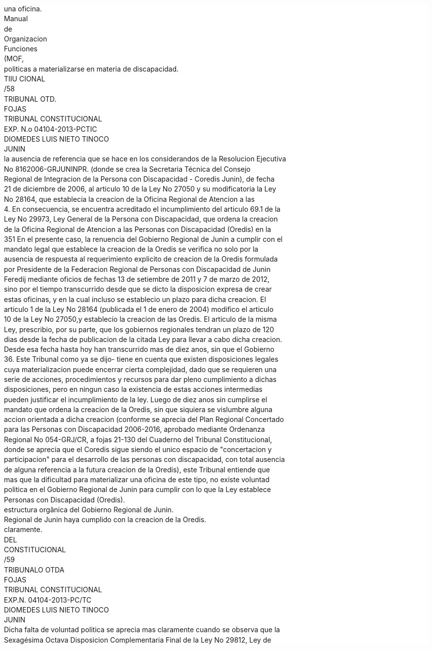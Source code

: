 una oficina.  
Manual  
de  
Organizacion  
Funciones  
(MOF,  
politicas a materializarse en materia de discapacidad.  
TIIU CIONAL  
/58  
TRIBUNAL OTD.  
FOJAS  
TRIBUNAL CONSTITUCIONAL  
EXP. N.o 04104-2013-PCTIC  
DIOMEDES LUIS NIETO TINOCO  
JUNIN  
la ausencia de referencia que se hace en los considerandos de la Resolucion Ejecutiva  
No 8162006-GRJUNINPR. (donde se crea la Secretaria Técnica del Consejo  
Regional de Integracion de la Persona con Discapacidad - Coredis Junin), de fecha  
21 de diciembre de 2006, al articulo 10 de la Ley No 27050 y su modificatoria la Ley  
No 28164, que establecia la creacion de la Oficina Regional de Atencion a las  
4. En consecuencia, se encuentra acreditado el incumplimiento del articulo 69.1 de la  
Ley No 29973, Ley General de la Persona con Discapacidad, que ordena la creacion  
de la Oficina Regional de Atencion a las Personas con Discapacidad (Oredis) en la  
351 En el presente caso, la renuencia del Gobierno Regional de Junin a cumplir con el  
mandato legal que establece la creacion de la Oredis se verifica no solo por la  
ausencia de respuesta al requerimiento explicito de creacion de la Oredis formulada  
por Presidente de la Federacion Regional de Personas con Discapacidad de Junin  
Feredij mediante oficios de fechas 13 de setiembre de 2011 y 7 de marzo de 2012,  
sino por el tiempo transcurrido desde que se dicto la disposicion expresa de crear  
estas oficinas, y en la cual incluso se establecio un plazo para dicha creacion. El  
articulo 1 de la Ley No 28164 (publicada el 1 de enero de 2004) modifico el articulo  
10 de la Ley No 27050,y establecio la creacion de las Oredis. El articulo de la misma  
Ley, prescribio, por su parte, que los gobiernos regionales tendran un plazo de 120  
dias desde la fecha de publicacion de la citada Ley para llevar a cabo dicha creacion.  
Desde esa fecha hasta hoy han transcurrido mas de diez anos, sin que el Gobierno  
36. Este Tribunal como ya se dijo- tiene en cuenta que existen disposiciones legales  
cuya materializacion puede encerrar cierta complejidad, dado que se requieren una  
serie de acciones, procedimientos y recursos para dar pleno cumplimiento a dichas  
disposiciones, pero en ningun caso la existencia de estas acciones intermedias  
pueden justificar el incumplimiento de la ley. Luego de diez anos sin cumplirse el  
mandato que ordena la creacion de la Oredis, sin que siquiera se vislumbre alguna  
accion orientada a dicha creacion (conforme se aprecia del Plan Regional Concertado  
para las Personas con Discapacidad 2006-2016, aprobado mediante Ordenanza  
Regional No 054-GRJ/CR, a fojas 21-130 del Cuaderno del Tribunal Constitucional,  
donde se aprecia que el Coredis sigue siendo el unico espacio de "concertacion y  
participacion" para el desarrollo de las personas con discapacidad, con total ausencia  
de alguna referencia a la futura creacion de la Oredis), este Tribunal entiende que  
mas que la dificultad para materializar una oficina de este tipo, no existe voluntad  
politica en el Gobierno Regional de Junin para cumplir con lo que la Ley establece  
Personas con Discapacidad (Oredis).  
estructura orgânica del Gobierno Regional de Junin.  
Regional de Junin haya cumplido con la creacion de la Oredis.  
claramente.  
DEL  
CONSTITUCIONAL  
/59  
TRIBUNALO OTDA  
FOJAS  
TRIBUNAL CONSTITUCIONAL  
EXP.N. 04104-2013-PC/TC  
DIOMEDES LUIS NIETO TINOCO  
JUNIN  
Dicha falta de voluntad politica se aprecia mas claramente cuando se observa que la  
Sexagésima Octava Disposicion Complementaria Final de la Ley No 29812, Ley de  